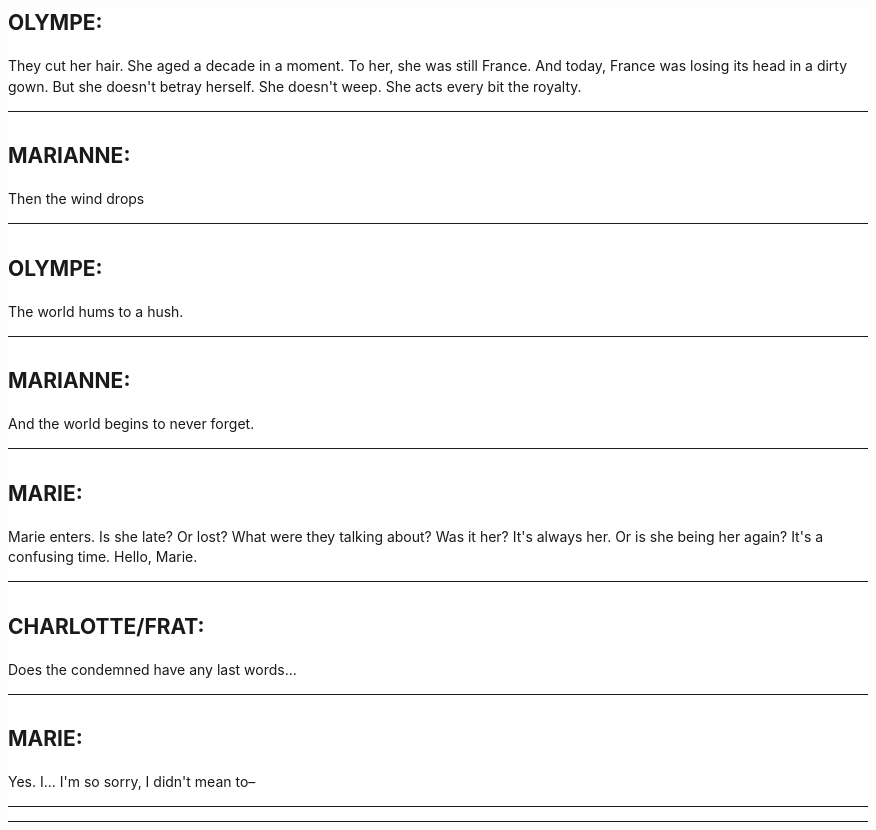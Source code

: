 
## OLYMPE:
They cut her hair. 
She aged a decade in a moment. 
To her, she was still France. 
And today, 
France was losing its head in a dirty gown. 
But she doesn't betray herself. 
She doesn't weep. 
She acts every bit the royalty. 

---

## MARIANNE: 
Then the wind drops 

---

## OLYMPE:
The world hums to a hush. 

---

## MARIANNE: 
And the world begins to never forget. 

---

## MARIE: 
Marie enters. 
Is she late? Or lost? 
What were they talking about? 
Was it her? It's always her. 
Or is she being her again? 
It's a confusing time. 
Hello, Marie. 

---

## CHARLOTTE/FRAT: 
Does the condemned have any last words... 


---

## MARIE: 
Yes. I... I'm so sorry, I didn't mean to– 

---

---